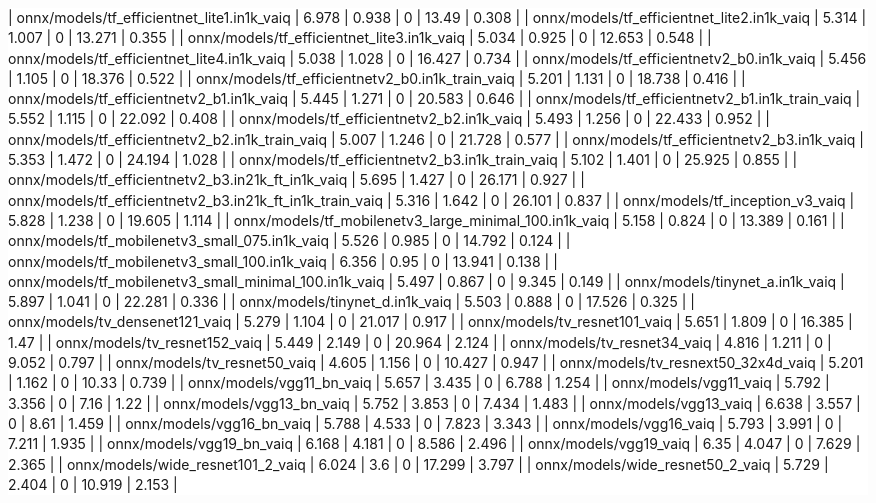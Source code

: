 | onnx/models/tf_efficientnet_lite1.in1k_vaiq                        |       6.978 |         0.938 |            0 |         13.49  |       0.308 |
| onnx/models/tf_efficientnet_lite2.in1k_vaiq                        |       5.314 |         1.007 |            0 |         13.271 |       0.355 |
| onnx/models/tf_efficientnet_lite3.in1k_vaiq                        |       5.034 |         0.925 |            0 |         12.653 |       0.548 |
| onnx/models/tf_efficientnet_lite4.in1k_vaiq                        |       5.038 |         1.028 |            0 |         16.427 |       0.734 |
| onnx/models/tf_efficientnetv2_b0.in1k_vaiq                         |       5.456 |         1.105 |            0 |         18.376 |       0.522 |
| onnx/models/tf_efficientnetv2_b0.in1k_train_vaiq                   |       5.201 |         1.131 |            0 |         18.738 |       0.416 |
| onnx/models/tf_efficientnetv2_b1.in1k_vaiq                         |       5.445 |         1.271 |            0 |         20.583 |       0.646 |
| onnx/models/tf_efficientnetv2_b1.in1k_train_vaiq                   |       5.552 |         1.115 |            0 |         22.092 |       0.408 |
| onnx/models/tf_efficientnetv2_b2.in1k_vaiq                         |       5.493 |         1.256 |            0 |         22.433 |       0.952 |
| onnx/models/tf_efficientnetv2_b2.in1k_train_vaiq                   |       5.007 |         1.246 |            0 |         21.728 |       0.577 |
| onnx/models/tf_efficientnetv2_b3.in1k_vaiq                         |       5.353 |         1.472 |            0 |         24.194 |       1.028 |
| onnx/models/tf_efficientnetv2_b3.in1k_train_vaiq                   |       5.102 |         1.401 |            0 |         25.925 |       0.855 |
| onnx/models/tf_efficientnetv2_b3.in21k_ft_in1k_vaiq                |       5.695 |         1.427 |            0 |         26.171 |       0.927 |
| onnx/models/tf_efficientnetv2_b3.in21k_ft_in1k_train_vaiq          |       5.316 |         1.642 |            0 |         26.101 |       0.837 |
| onnx/models/tf_inception_v3_vaiq                                   |       5.828 |         1.238 |            0 |         19.605 |       1.114 |
| onnx/models/tf_mobilenetv3_large_minimal_100.in1k_vaiq             |       5.158 |         0.824 |            0 |         13.389 |       0.161 |
| onnx/models/tf_mobilenetv3_small_075.in1k_vaiq                     |       5.526 |         0.985 |            0 |         14.792 |       0.124 |
| onnx/models/tf_mobilenetv3_small_100.in1k_vaiq                     |       6.356 |         0.95  |            0 |         13.941 |       0.138 |
| onnx/models/tf_mobilenetv3_small_minimal_100.in1k_vaiq             |       5.497 |         0.867 |            0 |          9.345 |       0.149 |
| onnx/models/tinynet_a.in1k_vaiq                                    |       5.897 |         1.041 |            0 |         22.281 |       0.336 |
| onnx/models/tinynet_d.in1k_vaiq                                    |       5.503 |         0.888 |            0 |         17.526 |       0.325 |
| onnx/models/tv_densenet121_vaiq                                    |       5.279 |         1.104 |            0 |         21.017 |       0.917 |
| onnx/models/tv_resnet101_vaiq                                      |       5.651 |         1.809 |            0 |         16.385 |       1.47  |
| onnx/models/tv_resnet152_vaiq                                      |       5.449 |         2.149 |            0 |         20.964 |       2.124 |
| onnx/models/tv_resnet34_vaiq                                       |       4.816 |         1.211 |            0 |          9.052 |       0.797 |
| onnx/models/tv_resnet50_vaiq                                       |       4.605 |         1.156 |            0 |         10.427 |       0.947 |
| onnx/models/tv_resnext50_32x4d_vaiq                                |       5.201 |         1.162 |            0 |         10.33  |       0.739 |
| onnx/models/vgg11_bn_vaiq                                          |       5.657 |         3.435 |            0 |          6.788 |       1.254 |
| onnx/models/vgg11_vaiq                                             |       5.792 |         3.356 |            0 |          7.16  |       1.22  |
| onnx/models/vgg13_bn_vaiq                                          |       5.752 |         3.853 |            0 |          7.434 |       1.483 |
| onnx/models/vgg13_vaiq                                             |       6.638 |         3.557 |            0 |          8.61  |       1.459 |
| onnx/models/vgg16_bn_vaiq                                          |       5.788 |         4.533 |            0 |          7.823 |       3.343 |
| onnx/models/vgg16_vaiq                                             |       5.793 |         3.991 |            0 |          7.211 |       1.935 |
| onnx/models/vgg19_bn_vaiq                                          |       6.168 |         4.181 |            0 |          8.586 |       2.496 |
| onnx/models/vgg19_vaiq                                             |       6.35  |         4.047 |            0 |          7.629 |       2.365 |
| onnx/models/wide_resnet101_2_vaiq                                  |       6.024 |         3.6   |            0 |         17.299 |       3.797 |
| onnx/models/wide_resnet50_2_vaiq                                   |       5.729 |         2.404 |            0 |         10.919 |       2.153 |